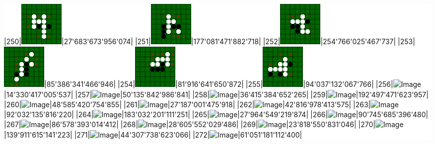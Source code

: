 |250|![Image](https://raw.githubusercontent.com/PanicSheep/ReversiPerftCUDA/master/docs/ply7/------------------O-O-----OOO-----OXOX------O-------O-----------.png)|27'683'673'956'074|
|251|![Image](https://raw.githubusercontent.com/PanicSheep/ReversiPerftCUDA/master/docs/ply7/-------------------O-------OO-----XOXX----XO-O----X-------------.png)|177'081'471'882'718|
|252|![Image](https://raw.githubusercontent.com/PanicSheep/ReversiPerftCUDA/master/docs/ply7/--------------------O-----OOOX----XXO------XOO------------------.png)|254'766'025'467'737|
|253|![Image](https://raw.githubusercontent.com/PanicSheep/ReversiPerftCUDA/master/docs/ply7/-------------O------O------OXO-----OX-----XOX-----O-------------.png)|85'386'341'466'946|
|254|![Image](https://raw.githubusercontent.com/PanicSheep/ReversiPerftCUDA/master/docs/ply7/--------------O-----OOO----OOXO----XXX--------------------------.png)|81'916'641'650'872|
|255|![Image](https://raw.githubusercontent.com/PanicSheep/ReversiPerftCUDA/master/docs/ply7/--------------------O------OOX---OOOO----X-XO-------------------.png)|94'037'132'067'766|
|256|![Image](https://raw.githubusercontent.com/PanicSheep/ReversiPerftCUDA/master/docs/ply7/--------------------------OOO-----OOOOO---O-X-------X-----------.png)|14'330'417'005'537|
|257|![Image](https://raw.githubusercontent.com/PanicSheep/ReversiPerftCUDA/master/docs/ply7/--------------------O------OO-----OXXXX--O-O--O-----------------.png)|50'135'842'986'841|
|258|![Image](https://raw.githubusercontent.com/PanicSheep/ReversiPerftCUDA/master/docs/ply7/-------------------O-------OO-----XXXOX------OO------O----------.png)|36'415'384'652'265|
|259|![Image](https://raw.githubusercontent.com/PanicSheep/ReversiPerftCUDA/master/docs/ply7/--------------------O------OOX----OOX-----OXXX------------------.png)|192'497'471'623'957|
|260|![Image](https://raw.githubusercontent.com/PanicSheep/ReversiPerftCUDA/master/docs/ply7/--------------------O------OO-O---XXXXO---O---O-----------------.png)|48'585'420'754'855|
|261|![Image](https://raw.githubusercontent.com/PanicSheep/ReversiPerftCUDA/master/docs/ply7/------------O------OO------OOO-----OX-------XX--------X---------.png)|27'187'001'475'918|
|262|![Image](https://raw.githubusercontent.com/PanicSheep/ReversiPerftCUDA/master/docs/ply7/-------------------O--O---OXXO---O-XXO------X-------------------.png)|42'816'978'413'575|
|263|![Image](https://raw.githubusercontent.com/PanicSheep/ReversiPerftCUDA/master/docs/ply7/-------------------O-----OOOX----XXXX-------O--------O----------.png)|92'032'135'816'220|
|264|![Image](https://raw.githubusercontent.com/PanicSheep/ReversiPerftCUDA/master/docs/ply7/------------------O-------OXXX----OOO-----XOO-------------------.png)|183'032'201'111'251|
|265|![Image](https://raw.githubusercontent.com/PanicSheep/ReversiPerftCUDA/master/docs/ply7/--------------------------OOO------OXOX----X--O---XO------------.png)|27'964'549'219'874|
|266|![Image](https://raw.githubusercontent.com/PanicSheep/ReversiPerftCUDA/master/docs/ply7/------------------OO-------OOX-----XOO----X--XO-----------------.png)|90'745'685'396'480|
|267|![Image](https://raw.githubusercontent.com/PanicSheep/ReversiPerftCUDA/master/docs/ply7/-----------O-------O------OOO------OXO-----XXX------------------.png)|86'578'393'014'412|
|268|![Image](https://raw.githubusercontent.com/PanicSheep/ReversiPerftCUDA/master/docs/ply7/-------------------O-------OOOO----OX-------XOO-----X-----------.png)|28'605'552'029'486|
|269|![Image](https://raw.githubusercontent.com/PanicSheep/ReversiPerftCUDA/master/docs/ply7/--------------------------OOO------OOXX----XO-----X------X------.png)|23'818'550'831'046|
|270|![Image](https://raw.githubusercontent.com/PanicSheep/ReversiPerftCUDA/master/docs/ply7/---------------------O----OOOX----OOX------XXX------------------.png)|139'911'615'141'223|
|271|![Image](https://raw.githubusercontent.com/PanicSheep/ReversiPerftCUDA/master/docs/ply7/--------------O---O--O----OOO------OO------XXX------------------.png)|44'307'738'623'066|
|272|![Image](https://raw.githubusercontent.com/PanicSheep/ReversiPerftCUDA/master/docs/ply7/------------------O-------OOO------OXX-----XO------X-O----------.png)|61'051'181'112'400|